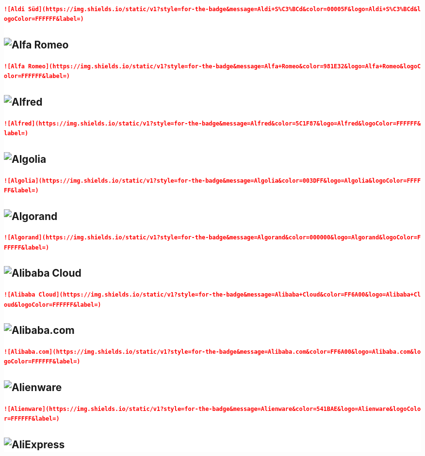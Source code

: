 ```markdown
![Aldi Süd](https://img.shields.io/static/v1?style=for-the-badge&message=Aldi+S%C3%BCd&color=00005F&logo=Aldi+S%C3%BCd&logoColor=FFFFFF&label=)
```
## ![Alfa Romeo](https://img.shields.io/static/v1?style=for-the-badge&message=Alfa+Romeo&color=981E32&logo=Alfa+Romeo&logoColor=FFFFFF&label=)
```markdown
![Alfa Romeo](https://img.shields.io/static/v1?style=for-the-badge&message=Alfa+Romeo&color=981E32&logo=Alfa+Romeo&logoColor=FFFFFF&label=)
```
## ![Alfred](https://img.shields.io/static/v1?style=for-the-badge&message=Alfred&color=5C1F87&logo=Alfred&logoColor=FFFFFF&label=)
```markdown
![Alfred](https://img.shields.io/static/v1?style=for-the-badge&message=Alfred&color=5C1F87&logo=Alfred&logoColor=FFFFFF&label=)
```
## ![Algolia](https://img.shields.io/static/v1?style=for-the-badge&message=Algolia&color=003DFF&logo=Algolia&logoColor=FFFFFF&label=)
```markdown
![Algolia](https://img.shields.io/static/v1?style=for-the-badge&message=Algolia&color=003DFF&logo=Algolia&logoColor=FFFFFF&label=)
```
## ![Algorand](https://img.shields.io/static/v1?style=for-the-badge&message=Algorand&color=000000&logo=Algorand&logoColor=FFFFFF&label=)
```markdown
![Algorand](https://img.shields.io/static/v1?style=for-the-badge&message=Algorand&color=000000&logo=Algorand&logoColor=FFFFFF&label=)
```
## ![Alibaba Cloud](https://img.shields.io/static/v1?style=for-the-badge&message=Alibaba+Cloud&color=FF6A00&logo=Alibaba+Cloud&logoColor=FFFFFF&label=)
```markdown
![Alibaba Cloud](https://img.shields.io/static/v1?style=for-the-badge&message=Alibaba+Cloud&color=FF6A00&logo=Alibaba+Cloud&logoColor=FFFFFF&label=)
```
## ![Alibaba.com](https://img.shields.io/static/v1?style=for-the-badge&message=Alibaba.com&color=FF6A00&logo=Alibaba.com&logoColor=FFFFFF&label=)
```markdown
![Alibaba.com](https://img.shields.io/static/v1?style=for-the-badge&message=Alibaba.com&color=FF6A00&logo=Alibaba.com&logoColor=FFFFFF&label=)
```
## ![Alienware](https://img.shields.io/static/v1?style=for-the-badge&message=Alienware&color=541BAE&logo=Alienware&logoColor=FFFFFF&label=)
```markdown
![Alienware](https://img.shields.io/static/v1?style=for-the-badge&message=Alienware&color=541BAE&logo=Alienware&logoColor=FFFFFF&label=)
```
## ![AliExpress](https://img.shields.io/static/v1?style=for-the-badge&message=AliExpress&color=FF4747&logo=AliExpress&logoColor=FFFFFF&label=)
```markdown
```